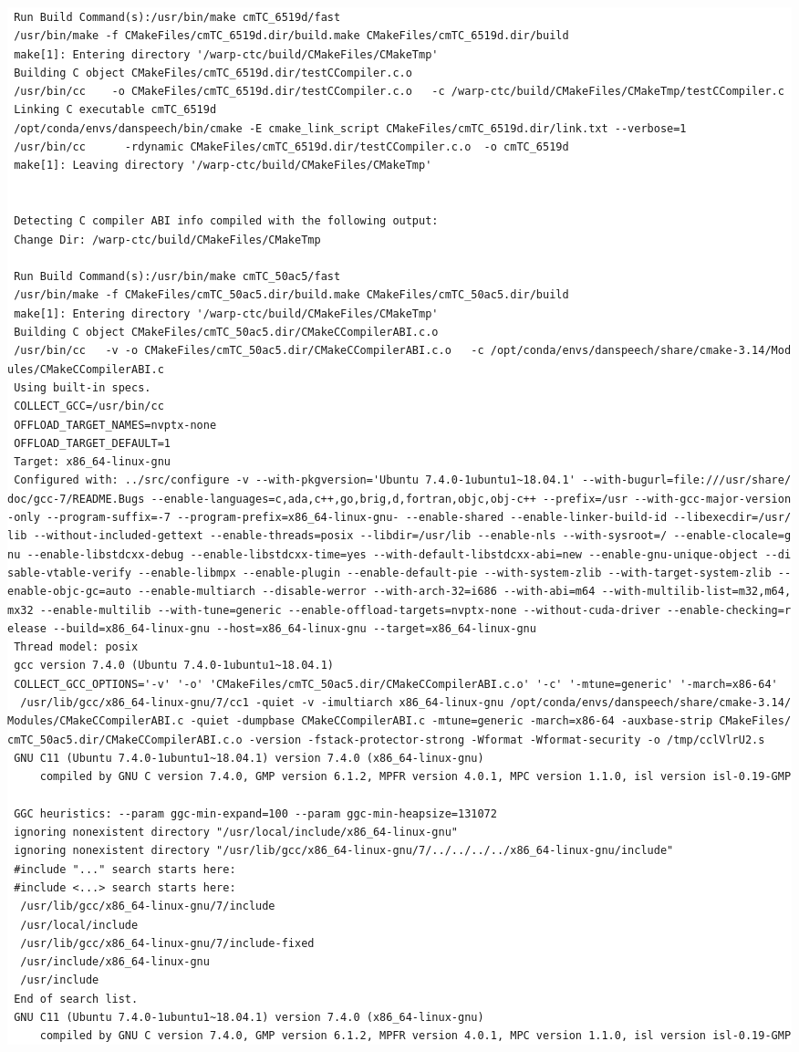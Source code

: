      Run Build Command(s):/usr/bin/make cmTC_6519d/fast 
     /usr/bin/make -f CMakeFiles/cmTC_6519d.dir/build.make CMakeFiles/cmTC_6519d.dir/build
     make[1]: Entering directory '/warp-ctc/build/CMakeFiles/CMakeTmp'
     Building C object CMakeFiles/cmTC_6519d.dir/testCCompiler.c.o
     /usr/bin/cc    -o CMakeFiles/cmTC_6519d.dir/testCCompiler.c.o   -c /warp-ctc/build/CMakeFiles/CMakeTmp/testCCompiler.c
     Linking C executable cmTC_6519d
     /opt/conda/envs/danspeech/bin/cmake -E cmake_link_script CMakeFiles/cmTC_6519d.dir/link.txt --verbose=1
     /usr/bin/cc      -rdynamic CMakeFiles/cmTC_6519d.dir/testCCompiler.c.o  -o cmTC_6519d 
     make[1]: Leaving directory '/warp-ctc/build/CMakeFiles/CMakeTmp'


     Detecting C compiler ABI info compiled with the following output:
     Change Dir: /warp-ctc/build/CMakeFiles/CMakeTmp

     Run Build Command(s):/usr/bin/make cmTC_50ac5/fast 
     /usr/bin/make -f CMakeFiles/cmTC_50ac5.dir/build.make CMakeFiles/cmTC_50ac5.dir/build
     make[1]: Entering directory '/warp-ctc/build/CMakeFiles/CMakeTmp'
     Building C object CMakeFiles/cmTC_50ac5.dir/CMakeCCompilerABI.c.o
     /usr/bin/cc   -v -o CMakeFiles/cmTC_50ac5.dir/CMakeCCompilerABI.c.o   -c /opt/conda/envs/danspeech/share/cmake-3.14/Modules/CMakeCCompilerABI.c
     Using built-in specs.
     COLLECT_GCC=/usr/bin/cc
     OFFLOAD_TARGET_NAMES=nvptx-none
     OFFLOAD_TARGET_DEFAULT=1
     Target: x86_64-linux-gnu
     Configured with: ../src/configure -v --with-pkgversion='Ubuntu 7.4.0-1ubuntu1~18.04.1' --with-bugurl=file:///usr/share/doc/gcc-7/README.Bugs --enable-languages=c,ada,c++,go,brig,d,fortran,objc,obj-c++ --prefix=/usr --with-gcc-major-version-only --program-suffix=-7 --program-prefix=x86_64-linux-gnu- --enable-shared --enable-linker-build-id --libexecdir=/usr/lib --without-included-gettext --enable-threads=posix --libdir=/usr/lib --enable-nls --with-sysroot=/ --enable-clocale=gnu --enable-libstdcxx-debug --enable-libstdcxx-time=yes --with-default-libstdcxx-abi=new --enable-gnu-unique-object --disable-vtable-verify --enable-libmpx --enable-plugin --enable-default-pie --with-system-zlib --with-target-system-zlib --enable-objc-gc=auto --enable-multiarch --disable-werror --with-arch-32=i686 --with-abi=m64 --with-multilib-list=m32,m64,mx32 --enable-multilib --with-tune=generic --enable-offload-targets=nvptx-none --without-cuda-driver --enable-checking=release --build=x86_64-linux-gnu --host=x86_64-linux-gnu --target=x86_64-linux-gnu
     Thread model: posix
     gcc version 7.4.0 (Ubuntu 7.4.0-1ubuntu1~18.04.1) 
     COLLECT_GCC_OPTIONS='-v' '-o' 'CMakeFiles/cmTC_50ac5.dir/CMakeCCompilerABI.c.o' '-c' '-mtune=generic' '-march=x86-64'
      /usr/lib/gcc/x86_64-linux-gnu/7/cc1 -quiet -v -imultiarch x86_64-linux-gnu /opt/conda/envs/danspeech/share/cmake-3.14/Modules/CMakeCCompilerABI.c -quiet -dumpbase CMakeCCompilerABI.c -mtune=generic -march=x86-64 -auxbase-strip CMakeFiles/cmTC_50ac5.dir/CMakeCCompilerABI.c.o -version -fstack-protector-strong -Wformat -Wformat-security -o /tmp/cclVlrU2.s
     GNU C11 (Ubuntu 7.4.0-1ubuntu1~18.04.1) version 7.4.0 (x86_64-linux-gnu)
	     compiled by GNU C version 7.4.0, GMP version 6.1.2, MPFR version 4.0.1, MPC version 1.1.0, isl version isl-0.19-GMP

     GGC heuristics: --param ggc-min-expand=100 --param ggc-min-heapsize=131072
     ignoring nonexistent directory "/usr/local/include/x86_64-linux-gnu"
     ignoring nonexistent directory "/usr/lib/gcc/x86_64-linux-gnu/7/../../../../x86_64-linux-gnu/include"
     #include "..." search starts here:
     #include <...> search starts here:
      /usr/lib/gcc/x86_64-linux-gnu/7/include
      /usr/local/include
      /usr/lib/gcc/x86_64-linux-gnu/7/include-fixed
      /usr/include/x86_64-linux-gnu
      /usr/include
     End of search list.
     GNU C11 (Ubuntu 7.4.0-1ubuntu1~18.04.1) version 7.4.0 (x86_64-linux-gnu)
	     compiled by GNU C version 7.4.0, GMP version 6.1.2, MPFR version 4.0.1, MPC version 1.1.0, isl version isl-0.19-GMP
